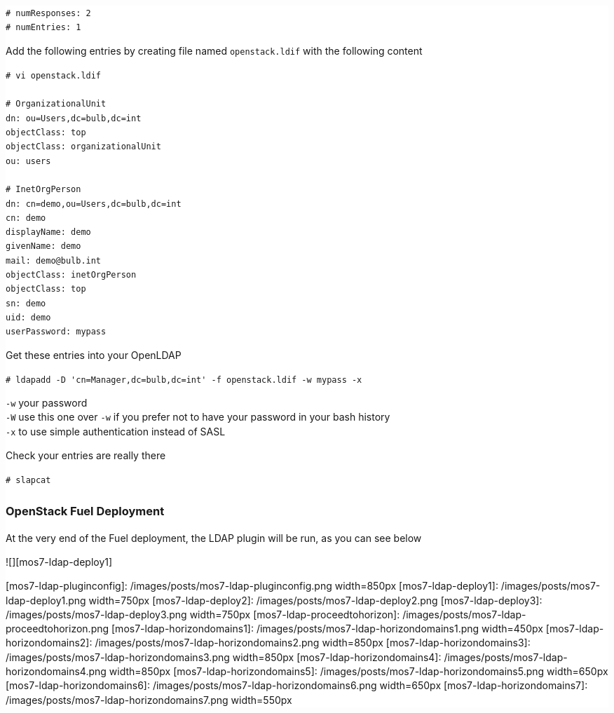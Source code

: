 	# numResponses: 2
	# numEntries: 1
	
Add the following entries by creating  file named `openstack.ldif` with the following content


	# vi openstack.ldif

	# OrganizationalUnit
	dn: ou=Users,dc=bulb,dc=int
	objectClass: top
	objectClass: organizationalUnit
	ou: users

	# InetOrgPerson
	dn: cn=demo,ou=Users,dc=bulb,dc=int
	cn: demo
	displayName: demo
	givenName: demo
	mail: demo@bulb.int
	objectClass: inetOrgPerson
	objectClass: top
	sn: demo
	uid: demo
	userPassword: mypass

Get these entries into your OpenLDAP

	# ldapadd -D 'cn=Manager,dc=bulb,dc=int' -f openstack.ldif -w mypass -x

`-w` your password  
`-W` use this one over `-w` if you prefer not to have your password in your bash history  
`-x` to use simple authentication instead of SASL  

Check your entries are really there

	# slapcat

### OpenStack Fuel Deployment

At the very end of the Fuel deployment, the LDAP plugin will be run, as you can see below

![][mos7-ldap-deploy1]


[mos7-ldap-createenv]: /images/posts/mos7-ldap-createenv.png
[mos7-ldap-pluginconfig]: /images/posts/mos7-ldap-pluginconfig.png width=850px
[mos7-ldap-deploy1]: /images/posts/mos7-ldap-deploy1.png width=750px
[mos7-ldap-deploy2]: /images/posts/mos7-ldap-deploy2.png
[mos7-ldap-deploy3]: /images/posts/mos7-ldap-deploy3.png width=750px
[mos7-ldap-proceedtohorizon]: /images/posts/mos7-ldap-proceedtohorizon.png
[mos7-ldap-horizondomains1]: /images/posts/mos7-ldap-horizondomains1.png width=450px
[mos7-ldap-horizondomains2]: /images/posts/mos7-ldap-horizondomains2.png width=850px
[mos7-ldap-horizondomains3]: /images/posts/mos7-ldap-horizondomains3.png width=850px
[mos7-ldap-horizondomains4]: /images/posts/mos7-ldap-horizondomains4.png width=850px
[mos7-ldap-horizondomains5]: /images/posts/mos7-ldap-horizondomains5.png width=650px
[mos7-ldap-horizondomains6]: /images/posts/mos7-ldap-horizondomains6.png width=650px
[mos7-ldap-horizondomains7]: /images/posts/mos7-ldap-horizondomains7.png width=550px